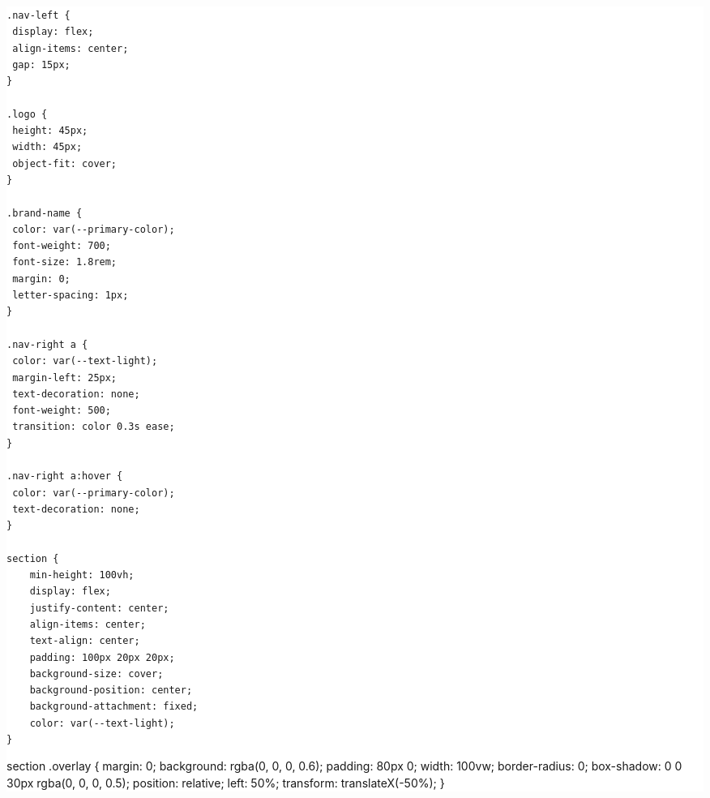     .nav-left {
     display: flex;
     align-items: center;
     gap: 15px;
    }

    .logo {
     height: 45px;
     width: 45px;
     object-fit: cover;
    }

    .brand-name {
     color: var(--primary-color);
     font-weight: 700;
     font-size: 1.8rem;
     margin: 0;
     letter-spacing: 1px;
    }

    .nav-right a {
     color: var(--text-light);
     margin-left: 25px;
     text-decoration: none;
     font-weight: 500;
     transition: color 0.3s ease;
    }

    .nav-right a:hover {
     color: var(--primary-color);
     text-decoration: none;
    }

    section {
        min-height: 100vh; 
        display: flex;
        justify-content: center;
        align-items: center;
        text-align: center;
        padding: 100px 20px 20px;
        background-size: cover;
        background-position: center;
        background-attachment: fixed;
        color: var(--text-light);
    }

   section .overlay {
    margin: 0;
    background: rgba(0, 0, 0, 0.6);
    padding: 80px 0;
    width: 100vw;
    border-radius: 0;
    box-shadow: 0 0 30px rgba(0, 0, 0, 0.5);
    position: relative;
    left: 50%;
    transform: translateX(-50%);
}
